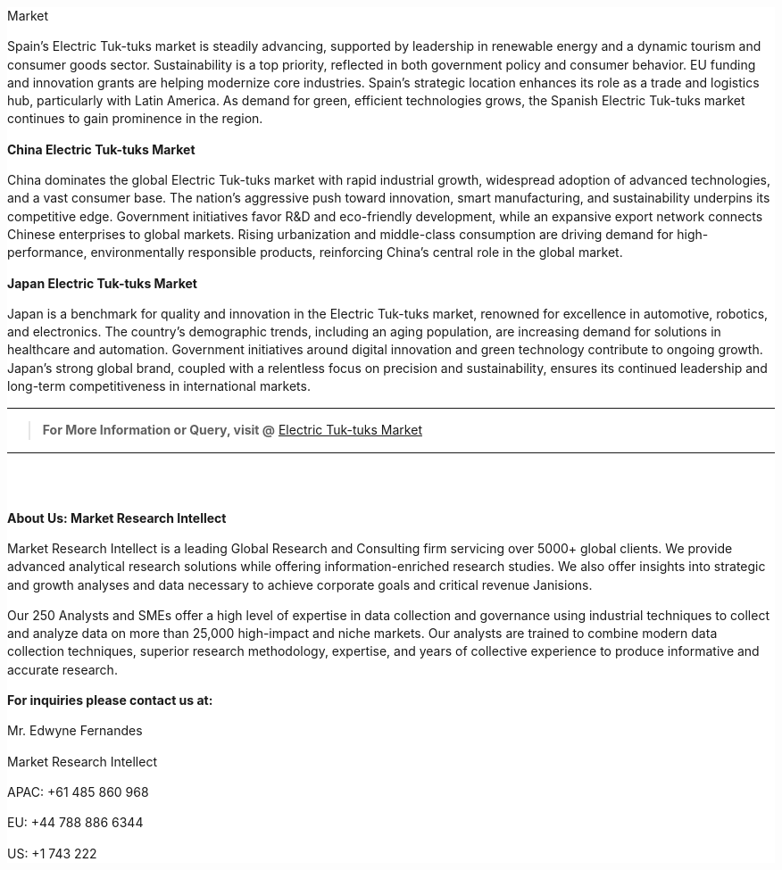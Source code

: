 Market</strong></p><p class="" data-start="4424" data-end="4975">Spain&rsquo;s Electric Tuk-tuks market is steadily advancing, supported by leadership in renewable energy and a dynamic tourism and consumer goods sector. Sustainability is a top priority, reflected in both government policy and consumer behavior. EU funding and innovation grants are helping modernize core industries. Spain&rsquo;s strategic location enhances its role as a trade and logistics hub, particularly with Latin America. As demand for green, efficient technologies grows, the Spanish Electric Tuk-tuks market continues to gain prominence in the region.</p><p class="" data-start="4977" data-end="5589"><strong data-start="4977" data-end="4998">China Electric Tuk-tuks Market</strong></p><p class="" data-start="4977" data-end="5589">China dominates the global Electric Tuk-tuks market with rapid industrial growth, widespread adoption of advanced technologies, and a vast consumer base. The nation&rsquo;s aggressive push toward innovation, smart manufacturing, and sustainability underpins its competitive edge. Government initiatives favor R&amp;D and eco-friendly development, while an expansive export network connects Chinese enterprises to global markets. Rising urbanization and middle-class consumption are driving demand for high-performance, environmentally responsible products, reinforcing China&rsquo;s central role in the global market.</p><p class="" data-start="5591" data-end="6162"><strong data-start="5591" data-end="5612">Japan Electric Tuk-tuks Market</strong></p><p class="" data-start="5591" data-end="6162">Japan is a benchmark for quality and innovation in the Electric Tuk-tuks market, renowned for excellence in automotive, robotics, and electronics. The country&rsquo;s demographic trends, including an aging population, are increasing demand for solutions in healthcare and automation. Government initiatives around digital innovation and green technology contribute to ongoing growth. Japan&rsquo;s strong global brand, coupled with a relentless focus on precision and sustainability, ensures its continued leadership and long-term competitiveness in international markets.</p><hr /><blockquote><p><span class="font-[700]"><strong>For More Information or Query, visit&nbsp;@</strong>&nbsp;</span><span class="font-[700]"><a href="https://www.marketresearchintellect.com/product/global-electric-tuk-tuks-sales-market/?utm_source=Linkedin&utm_medium=019" target="_blank" data-tracking-control-name="article-ssr-frontend-pulse_little-text-block" data-tracking-will-navigate="" data-test-link="">Electric Tuk-tuks Market</a></span></p></blockquote><hr /><h3>&nbsp;</h3><p><strong><span class="font-[700]">About Us: Market Research Intellect</span></strong></p><p><span class="">Market Research Intellect is a leading Global Research and Consulting firm servicing over 5000+ global clients. We provide advanced analytical research solutions while offering information-enriched research studies.&nbsp;</span>We also offer insights into strategic and growth analyses and data necessary to achieve corporate goals and critical revenue Janisions.</p><p><span class="">Our 250 Analysts and SMEs offer a high level of expertise in data collection and governance using industrial techniques to collect and analyze data on more than 25,000 high-impact and niche markets. Our analysts are trained to combine modern data collection techniques, superior research methodology, expertise, and years of collective experience to produce informative and accurate research.</span></p><p><strong>For inquiries please contact us at:</strong></p><p>Mr. Edwyne Fernandes</p><p>Market Research Intellect</p><p>APAC: +61 485 860 968</p><p>EU: +44 788 886 6344</p><p>US: +1 743 222